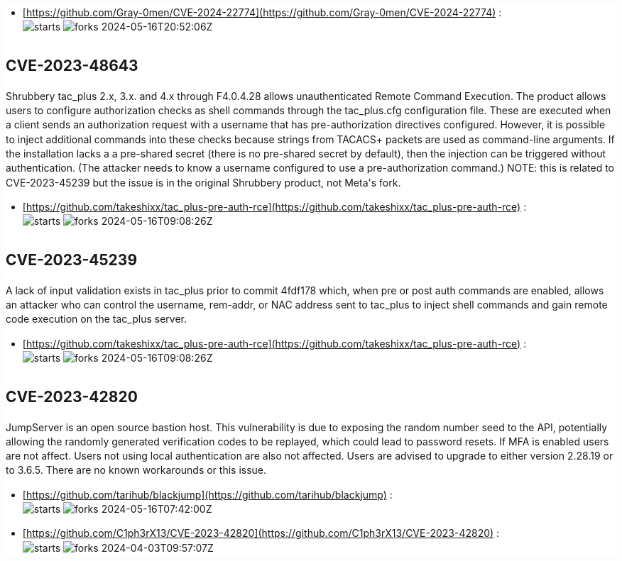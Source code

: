- [https://github.com/Gray-0men/CVE-2024-22774](https://github.com/Gray-0men/CVE-2024-22774) :  
![starts](https://img.shields.io/github/stars/Gray-0men/CVE-2024-22774.svg) 
![forks](https://img.shields.io/github/forks/Gray-0men/CVE-2024-22774.svg) 
2024-05-16T20:52:06Z

## CVE-2023-48643
 Shrubbery tac_plus 2.x, 3.x. and 4.x through F4.0.4.28 allows unauthenticated Remote Command Execution. The product allows users to configure authorization checks as shell commands through the tac_plus.cfg configuration file. These are executed when a client sends an authorization request with a username that has pre-authorization directives configured. However, it is possible to inject additional commands into these checks because strings from TACACS+ packets are used as command-line arguments. If the installation lacks a a pre-shared secret (there is no pre-shared secret by default), then the injection can be triggered without authentication. (The attacker needs to know a username configured to use a pre-authorization command.) NOTE: this is related to CVE-2023-45239 but the issue is in the original Shrubbery product, not Meta's fork.

- [https://github.com/takeshixx/tac_plus-pre-auth-rce](https://github.com/takeshixx/tac_plus-pre-auth-rce) :  
![starts](https://img.shields.io/github/stars/takeshixx/tac_plus-pre-auth-rce.svg) 
![forks](https://img.shields.io/github/forks/takeshixx/tac_plus-pre-auth-rce.svg) 
2024-05-16T09:08:26Z

## CVE-2023-45239
 A lack of input validation exists in tac_plus prior to commit 4fdf178 which, when pre or post auth commands are enabled, allows an attacker who can control the username, rem-addr, or NAC address sent to tac_plus to inject shell commands and gain remote code execution on the tac_plus server.

- [https://github.com/takeshixx/tac_plus-pre-auth-rce](https://github.com/takeshixx/tac_plus-pre-auth-rce) :  
![starts](https://img.shields.io/github/stars/takeshixx/tac_plus-pre-auth-rce.svg) 
![forks](https://img.shields.io/github/forks/takeshixx/tac_plus-pre-auth-rce.svg) 
2024-05-16T09:08:26Z

## CVE-2023-42820
 JumpServer is an open source bastion host. This vulnerability is due to exposing the random number seed to the API, potentially allowing the randomly generated verification codes to be replayed, which could lead to password resets. If MFA is enabled users are not affect. Users not using local authentication are also not affected. Users are advised to upgrade to either version 2.28.19 or to 3.6.5. There are no known workarounds or this issue.

- [https://github.com/tarihub/blackjump](https://github.com/tarihub/blackjump) :  
![starts](https://img.shields.io/github/stars/tarihub/blackjump.svg) 
![forks](https://img.shields.io/github/forks/tarihub/blackjump.svg) 
2024-05-16T07:42:00Z

- [https://github.com/C1ph3rX13/CVE-2023-42820](https://github.com/C1ph3rX13/CVE-2023-42820) :  
![starts](https://img.shields.io/github/stars/C1ph3rX13/CVE-2023-42820.svg) 
![forks](https://img.shields.io/github/forks/C1ph3rX13/CVE-2023-42820.svg) 
2024-04-03T09:57:07Z
